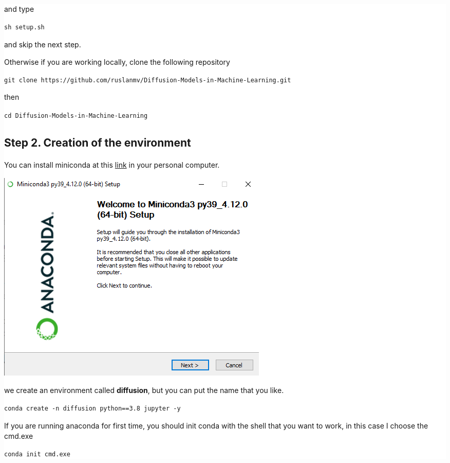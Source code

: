 and type

```
sh setup.sh
```

and skip the next step.

Otherwise if you are working locally, clone the following repository

```
git clone https://github.com/ruslanmv/Diffusion-Models-in-Machine-Learning.git
```

then

```
cd Diffusion-Models-in-Machine-Learning
```

## Step 2. Creation of the environment

You can install miniconda at this [link](https://docs.conda.io/en/latest/miniconda.html) in your personal computer.

![image-20221009112058614](../assets/images/posts/2022-08-28-Diffusion-Models-in-Machine-Learning/image-20221009112058614.png)

we create an environment called **diffusion**, but you can put the name that you like.

```
conda create -n diffusion python==3.8 jupyter -y
```

If you are running anaconda for first time, you should init conda with the shell that you want to work, in this case I choose the cmd.exe

```
conda init cmd.exe
```
